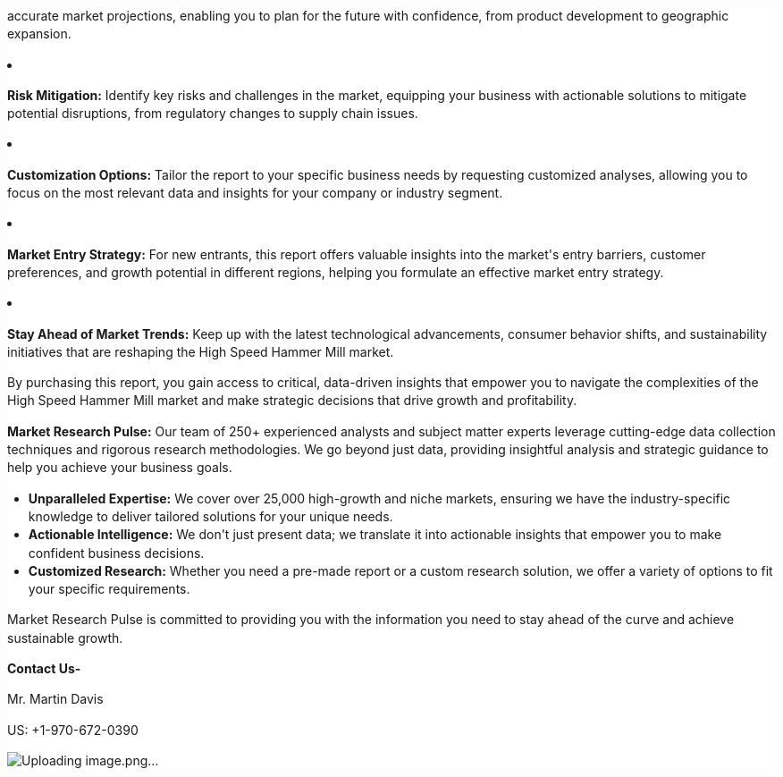 accurate market projections, enabling you to plan for the future with confidence, from product development to geographic expansion.</p></li><li><p><strong>Risk Mitigation:</strong> Identify key risks and challenges in the market, equipping your business with actionable solutions to mitigate potential disruptions, from regulatory changes to supply chain issues.</p></li><li><p><strong>Customization Options:</strong> Tailor the report to your specific business needs by requesting customized analyses, allowing you to focus on the most relevant data and insights for your company or industry segment.</p></li><li><p><strong>Market Entry Strategy:</strong> For new entrants, this report offers valuable insights into the market's entry barriers, customer preferences, and growth potential in different regions, helping you formulate an effective market entry strategy.</p></li><li><p><strong>Stay Ahead of Market Trends:</strong> Keep up with the latest technological advancements, consumer behavior shifts, and sustainability initiatives that are reshaping the High Speed Hammer Mill market.</p></li></ol><p>By purchasing this report, you gain access to critical, data-driven insights that empower you to navigate the complexities of the High Speed Hammer Mill market and make strategic decisions that drive growth and profitability.</p><p><strong>Market Research Pulse:</strong>&nbsp;Our team of 250+ experienced analysts and subject matter experts leverage cutting-edge data collection techniques and rigorous research methodologies. We go beyond just data, providing insightful analysis and strategic guidance to help you achieve your business goals.</p><ul><li><strong>Unparalleled Expertise:</strong>&nbsp;We cover over 25,000 high-growth and niche markets, ensuring we have the industry-specific knowledge to deliver tailored solutions for your unique needs.</li><li><strong>Actionable Intelligence:</strong>&nbsp;We don't just present data; we translate it into actionable insights that empower you to make confident business decisions.</li><li><strong>Customized Research:</strong>&nbsp;Whether you need a pre-made report or a custom research solution, we offer a variety of options to fit your specific requirements.</li></ul><p>Market Research Pulse is committed to providing you with the information you need to stay ahead of the curve and achieve sustainable growth.</p><p><strong>Contact Us-</strong></p><p>Mr. Martin Davis</p><p>US: +1-970-672-0390</p>
![Uploading image.png…]()
